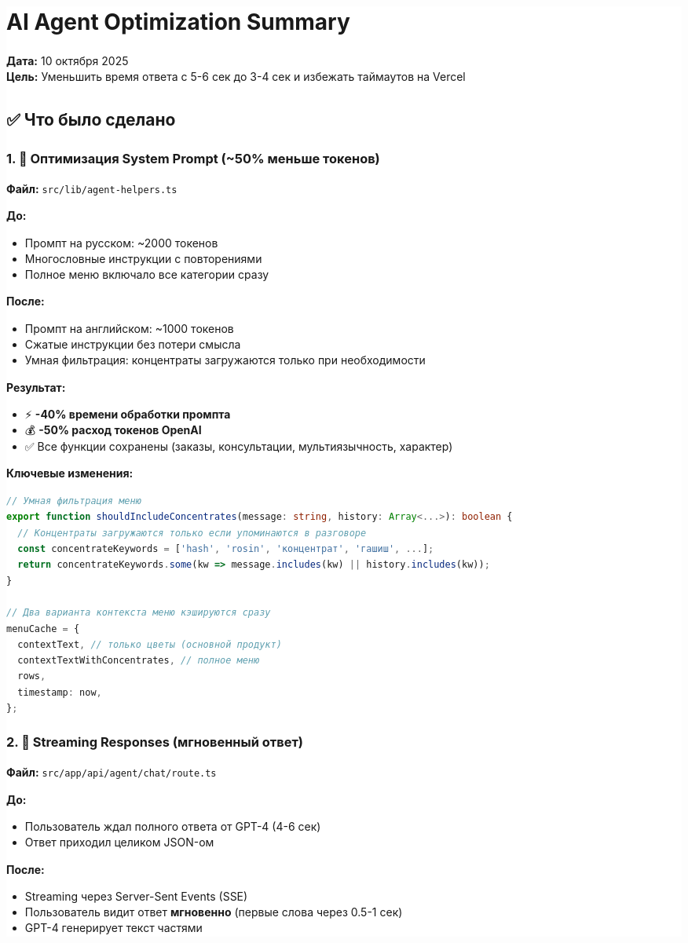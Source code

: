 # AI Agent Optimization Summary

**Дата:** 10 октября 2025  
**Цель:** Уменьшить время ответа с 5-6 сек до 3-4 сек и избежать таймаутов на Vercel

## ✅ Что было сделано

### 1. 📝 Оптимизация System Prompt (~50% меньше токенов)

**Файл:** `src/lib/agent-helpers.ts`

**До:**
- Промпт на русском: ~2000 токенов
- Многословные инструкции с повторениями
- Полное меню включало все категории сразу

**После:**
- Промпт на английском: ~1000 токенов
- Сжатые инструкции без потери смысла
- Умная фильтрация: концентраты загружаются только при необходимости

**Результат:**
- ⚡ **-40% времени обработки промпта**
- 💰 **-50% расход токенов OpenAI**
- ✅ Все функции сохранены (заказы, консультации, мультиязычность, характер)

**Ключевые изменения:**
```typescript
// Умная фильтрация меню
export function shouldIncludeConcentrates(message: string, history: Array<...>): boolean {
  // Концентраты загружаются только если упоминаются в разговоре
  const concentrateKeywords = ['hash', 'rosin', 'концентрат', 'гашиш', ...];
  return concentrateKeywords.some(kw => message.includes(kw) || history.includes(kw));
}

// Два варианта контекста меню кэшируются сразу
menuCache = {
  contextText, // только цветы (основной продукт)
  contextTextWithConcentrates, // полное меню
  rows,
  timestamp: now,
};
```

### 2. 🌊 Streaming Responses (мгновенный ответ)

**Файл:** `src/app/api/agent/chat/route.ts`

**До:**
- Пользователь ждал полного ответа от GPT-4 (4-6 сек)
- Ответ приходил целиком JSON-ом

**После:**
- Streaming через Server-Sent Events (SSE)
- Пользователь видит ответ **мгновенно** (первые слова через 0.5-1 сек)
- GPT-4 генерирует текст частями
